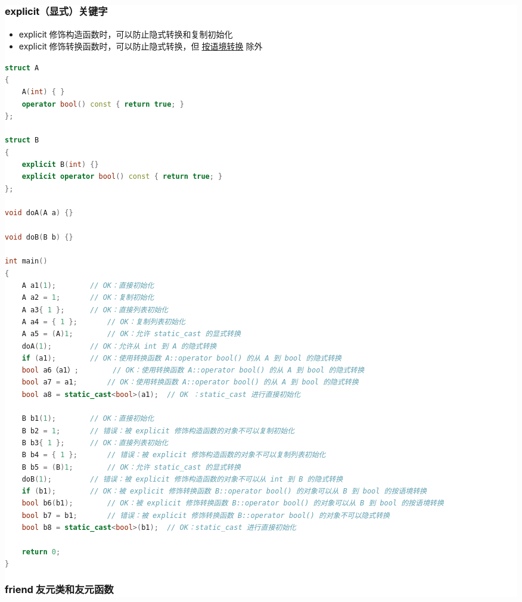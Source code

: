### explicit（显式）关键字

- explicit 修饰构造函数时，可以防止隐式转换和复制初始化
- explicit 修饰转换函数时，可以防止隐式转换，但 [按语境转换](https://zh.cppreference.com/w/cpp/language/implicit_conversion) 除外

```c++
struct A
{
	A(int) { }
	operator bool() const { return true; }
};

struct B
{
	explicit B(int) {}
	explicit operator bool() const { return true; }
};

void doA(A a) {}

void doB(B b) {}

int main()
{
	A a1(1);		// OK：直接初始化
	A a2 = 1;		// OK：复制初始化
	A a3{ 1 };		// OK：直接列表初始化
	A a4 = { 1 };		// OK：复制列表初始化
	A a5 = (A)1;		// OK：允许 static_cast 的显式转换 
	doA(1);			// OK：允许从 int 到 A 的隐式转换
	if (a1);		// OK：使用转换函数 A::operator bool() 的从 A 到 bool 的隐式转换
	bool a6（a1）;		// OK：使用转换函数 A::operator bool() 的从 A 到 bool 的隐式转换
	bool a7 = a1;		// OK：使用转换函数 A::operator bool() 的从 A 到 bool 的隐式转换
	bool a8 = static_cast<bool>(a1);  // OK ：static_cast 进行直接初始化

	B b1(1);		// OK：直接初始化
	B b2 = 1;		// 错误：被 explicit 修饰构造函数的对象不可以复制初始化
	B b3{ 1 };		// OK：直接列表初始化
	B b4 = { 1 };		// 错误：被 explicit 修饰构造函数的对象不可以复制列表初始化
	B b5 = (B)1;		// OK：允许 static_cast 的显式转换
	doB(1);			// 错误：被 explicit 修饰构造函数的对象不可以从 int 到 B 的隐式转换
	if (b1);		// OK：被 explicit 修饰转换函数 B::operator bool() 的对象可以从 B 到 bool 的按语境转换
	bool b6(b1);		// OK：被 explicit 修饰转换函数 B::operator bool() 的对象可以从 B 到 bool 的按语境转换
	bool b7 = b1;		// 错误：被 explicit 修饰转换函数 B::operator bool() 的对象不可以隐式转换
	bool b8 = static_cast<bool>(b1);  // OK：static_cast 进行直接初始化

	return 0;
}
```

### friend 友元类和友元函数
